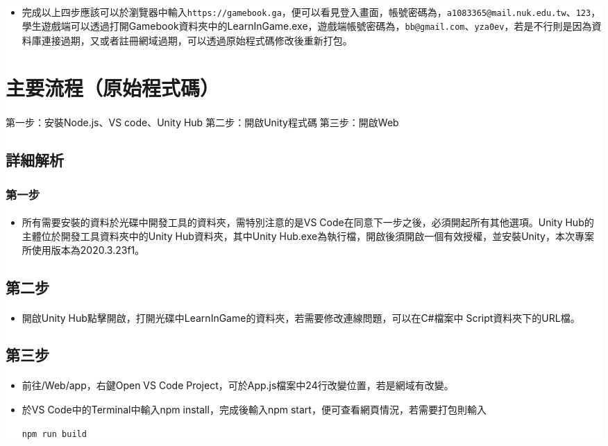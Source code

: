- 完成以上四步應該可以於瀏覽器中輸入```https://gamebook.ga```，便可以看見登入畫面，帳號密碼為，```a1083365@mail.nuk.edu.tw```、```123```，學生遊戲端可以透過打開Gamebook資料夾中的LearnInGame.exe，遊戲端帳號密碼為，```bb@gmail.com```、```yza0ev```，若是不行則是因為資料庫連接過期，又或者註冊網域過期，可以透過原始程式碼修改後重新打包。

# 主要流程（原始程式碼）

第一步：安裝Node.js、VS code、Unity Hub
第二步：開啟Unity程式碼
第三步：開啟Web

## 詳細解析

### 第一步

- 所有需要安裝的資料於光碟中開發工具的資料夾，需特別注意的是VS Code在同意下一步之後，必須開起所有其他選項。Unity Hub的主體位於開發工具資料夾中的Unity Hub資料夾，其中Unity Hub.exe為執行檔，開啟後須開啟一個有效授權，並安裝Unity，本次專案所使用版本為2020.3.23f1。

## 第二步
- 開啟Unity Hub點擊開啟，打開光碟中LearnInGame的資料夾，若需要修改連線問題，可以在C#檔案中
  Script資料夾下的URL檔。

## 第三步
- 前往/Web/app，右鍵Open VS Code Project，可於App.js檔案中24行改變位置，若是網域有改變。

- 於VS Code中的Terminal中輸入npm install，完成後輸入npm start，便可查看網頁情況，若需要打包則輸入

  ```bash
  npm run build
  ```
